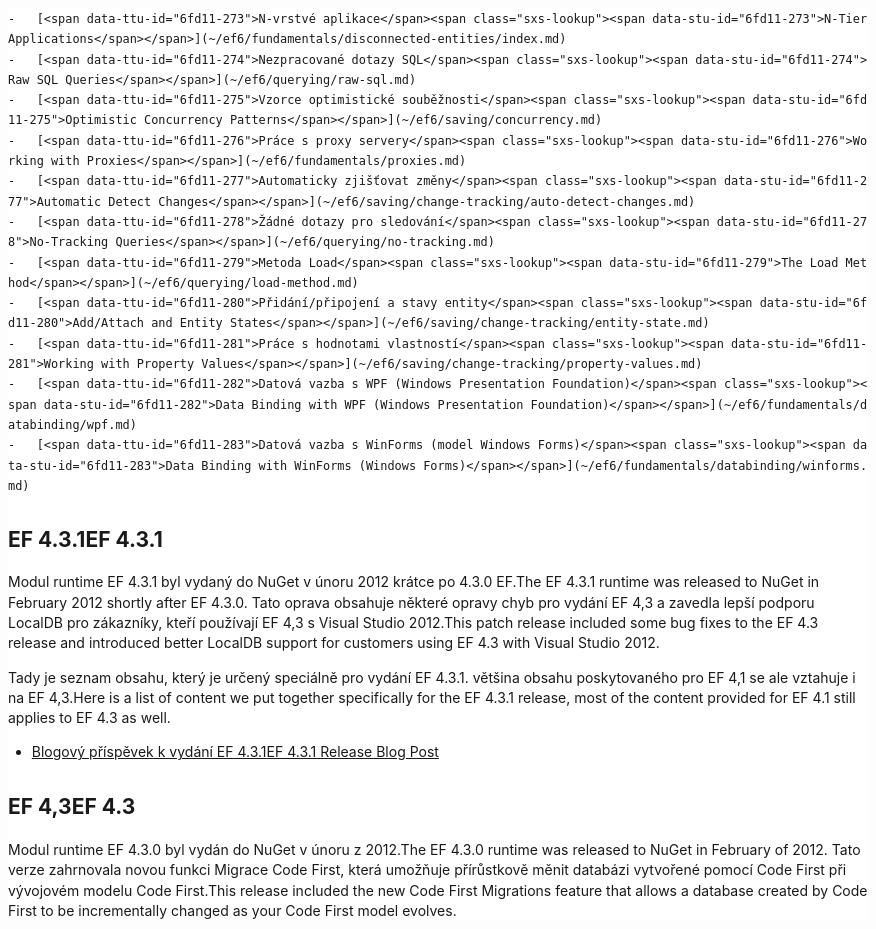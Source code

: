     -   [<span data-ttu-id="6fd11-273">N-vrstvé aplikace</span><span class="sxs-lookup"><span data-stu-id="6fd11-273">N-Tier Applications</span></span>](~/ef6/fundamentals/disconnected-entities/index.md)
    -   [<span data-ttu-id="6fd11-274">Nezpracované dotazy SQL</span><span class="sxs-lookup"><span data-stu-id="6fd11-274">Raw SQL Queries</span></span>](~/ef6/querying/raw-sql.md)
    -   [<span data-ttu-id="6fd11-275">Vzorce optimistické souběžnosti</span><span class="sxs-lookup"><span data-stu-id="6fd11-275">Optimistic Concurrency Patterns</span></span>](~/ef6/saving/concurrency.md)
    -   [<span data-ttu-id="6fd11-276">Práce s proxy servery</span><span class="sxs-lookup"><span data-stu-id="6fd11-276">Working with Proxies</span></span>](~/ef6/fundamentals/proxies.md)
    -   [<span data-ttu-id="6fd11-277">Automaticky zjišťovat změny</span><span class="sxs-lookup"><span data-stu-id="6fd11-277">Automatic Detect Changes</span></span>](~/ef6/saving/change-tracking/auto-detect-changes.md)
    -   [<span data-ttu-id="6fd11-278">Žádné dotazy pro sledování</span><span class="sxs-lookup"><span data-stu-id="6fd11-278">No-Tracking Queries</span></span>](~/ef6/querying/no-tracking.md)
    -   [<span data-ttu-id="6fd11-279">Metoda Load</span><span class="sxs-lookup"><span data-stu-id="6fd11-279">The Load Method</span></span>](~/ef6/querying/load-method.md)
    -   [<span data-ttu-id="6fd11-280">Přidání/připojení a stavy entity</span><span class="sxs-lookup"><span data-stu-id="6fd11-280">Add/Attach and Entity States</span></span>](~/ef6/saving/change-tracking/entity-state.md)
    -   [<span data-ttu-id="6fd11-281">Práce s hodnotami vlastností</span><span class="sxs-lookup"><span data-stu-id="6fd11-281">Working with Property Values</span></span>](~/ef6/saving/change-tracking/property-values.md)
    -   [<span data-ttu-id="6fd11-282">Datová vazba s WPF (Windows Presentation Foundation)</span><span class="sxs-lookup"><span data-stu-id="6fd11-282">Data Binding with WPF (Windows Presentation Foundation)</span></span>](~/ef6/fundamentals/databinding/wpf.md)
    -   [<span data-ttu-id="6fd11-283">Datová vazba s WinForms (model Windows Forms)</span><span class="sxs-lookup"><span data-stu-id="6fd11-283">Data Binding with WinForms (Windows Forms)</span></span>](~/ef6/fundamentals/databinding/winforms.md)

## <a name="ef-431"></a><span data-ttu-id="6fd11-284">EF 4.3.1</span><span class="sxs-lookup"><span data-stu-id="6fd11-284">EF 4.3.1</span></span>
<span data-ttu-id="6fd11-285">Modul runtime EF 4.3.1 byl vydaný do NuGet v únoru 2012 krátce po 4.3.0 EF.</span><span class="sxs-lookup"><span data-stu-id="6fd11-285">The EF 4.3.1 runtime was released to NuGet in February 2012 shortly after EF 4.3.0.</span></span>
<span data-ttu-id="6fd11-286">Tato oprava obsahuje některé opravy chyb pro vydání EF 4,3 a zavedla lepší podporu LocalDB pro zákazníky, kteří používají EF 4,3 s Visual Studio 2012.</span><span class="sxs-lookup"><span data-stu-id="6fd11-286">This patch release included some bug fixes to the EF 4.3 release and introduced better LocalDB support for customers using EF 4.3 with Visual Studio 2012.</span></span>

<span data-ttu-id="6fd11-287">Tady je seznam obsahu, který je určený speciálně pro vydání EF 4.3.1. většina obsahu poskytovaného pro EF 4,1 se ale vztahuje i na EF 4,3.</span><span class="sxs-lookup"><span data-stu-id="6fd11-287">Here is a list of content we put together specifically for the EF 4.3.1 release, most of the content provided for EF 4.1 still applies to EF 4.3 as well.</span></span>

-   [<span data-ttu-id="6fd11-288">Blogový příspěvek k vydání EF 4.3.1</span><span class="sxs-lookup"><span data-stu-id="6fd11-288">EF 4.3.1 Release Blog  Post</span></span>](https://blogs.msdn.com/b/adonet/archive/2012/02/29/ef4-3-1-and-ef5-beta-1-available-on-nuget.aspx)

## <a name="ef-43"></a><span data-ttu-id="6fd11-289">EF 4,3</span><span class="sxs-lookup"><span data-stu-id="6fd11-289">EF 4.3</span></span>
<span data-ttu-id="6fd11-290">Modul runtime EF 4.3.0 byl vydán do NuGet v únoru z 2012.</span><span class="sxs-lookup"><span data-stu-id="6fd11-290">The EF 4.3.0 runtime was released to NuGet in February of 2012.</span></span>
<span data-ttu-id="6fd11-291">Tato verze zahrnovala novou funkci Migrace Code First, která umožňuje přírůstkově měnit databázi vytvořené pomocí Code First při vývojovém modelu Code First.</span><span class="sxs-lookup"><span data-stu-id="6fd11-291">This release included the new Code First Migrations feature that allows a database created by Code First to be incrementally changed as your Code First model evolves.</span></span>

